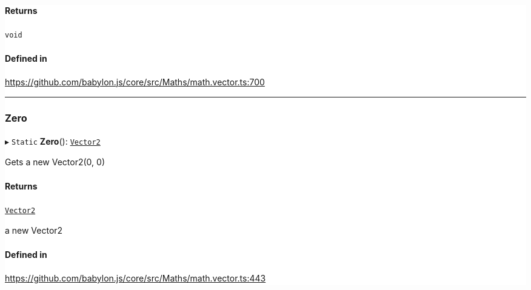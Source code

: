 #### Returns

`void`

#### Defined in

https://github.com/babylon.js/core/src/Maths/math.vector.ts:700

___

### Zero

▸ `Static` **Zero**(): [`Vector2`](Vector2.md)

Gets a new Vector2(0, 0)

#### Returns

[`Vector2`](Vector2.md)

a new Vector2

#### Defined in

https://github.com/babylon.js/core/src/Maths/math.vector.ts:443
